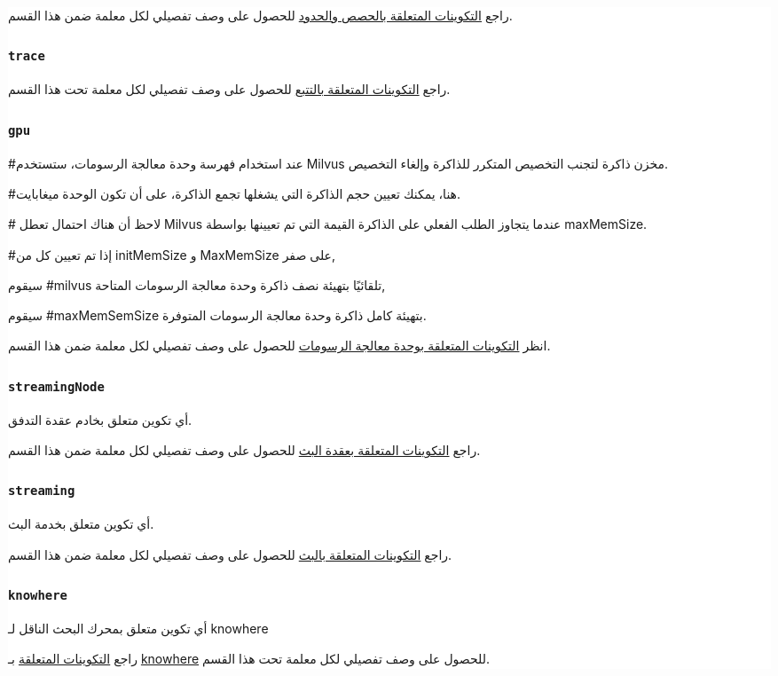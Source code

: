 <p>راجع <a href="/docs/ar/configure_quotaandlimits.md">التكوينات المتعلقة بالحصص والحدود</a> للحصول على وصف تفصيلي لكل معلمة ضمن هذا القسم.</p>
<h3 id="trace" class="common-anchor-header"><code translate="no">trace</code></h3><p>راجع <a href="/docs/ar/configure_trace.md">التكوينات المتعلقة بالتتبع</a> للحصول على وصف تفصيلي لكل معلمة تحت هذا القسم.</p>
<h3 id="gpu" class="common-anchor-header"><code translate="no">gpu</code></h3><p>#عند استخدام فهرسة وحدة معالجة الرسومات، ستستخدم Milvus مخزن ذاكرة لتجنب التخصيص المتكرر للذاكرة وإلغاء التخصيص.</p>
<p>#هنا، يمكنك تعيين حجم الذاكرة التي يشغلها تجمع الذاكرة، على أن تكون الوحدة ميغابايت.</p>
<p># لاحظ أن هناك احتمال تعطل Milvus عندما يتجاوز الطلب الفعلي على الذاكرة القيمة التي تم تعيينها بواسطة maxMemSize.</p>
<p>#إذا تم تعيين كل من initMemSize و MaxMemSize على صفر,</p>
<p>سيقوم #milvus تلقائيًا بتهيئة نصف ذاكرة وحدة معالجة الرسومات المتاحة,</p>
<p>سيقوم #maxMemSemSize بتهيئة كامل ذاكرة وحدة معالجة الرسومات المتوفرة.</p>
<p>انظر <a href="/docs/ar/configure_gpu.md">التكوينات المتعلقة بوحدة معالجة الرسومات</a> للحصول على وصف تفصيلي لكل معلمة ضمن هذا القسم.</p>
<h3 id="streamingNode" class="common-anchor-header"><code translate="no">streamingNode</code></h3><p>أي تكوين متعلق بخادم عقدة التدفق.</p>
<p>راجع <a href="/docs/ar/configure_streamingnode.md">التكوينات المتعلقة بعقدة البث</a> للحصول على وصف تفصيلي لكل معلمة ضمن هذا القسم.</p>
<h3 id="streaming" class="common-anchor-header"><code translate="no">streaming</code></h3><p>أي تكوين متعلق بخدمة البث.</p>
<p>راجع <a href="/docs/ar/configure_streaming.md">التكوينات المتعلقة بالبث</a> للحصول على وصف تفصيلي لكل معلمة ضمن هذا القسم.</p>
<h3 id="knowhere" class="common-anchor-header"><code translate="no">knowhere</code></h3><p>أي تكوين متعلق بمحرك البحث الناقل لـ knowhere</p>
<p>راجع <a href="/docs/ar/configure_knowhere.md">التكوينات المتعلقة</a> بـ <a href="/docs/ar/configure_knowhere.md">knowhere</a> للحصول على وصف تفصيلي لكل معلمة تحت هذا القسم.</p>
